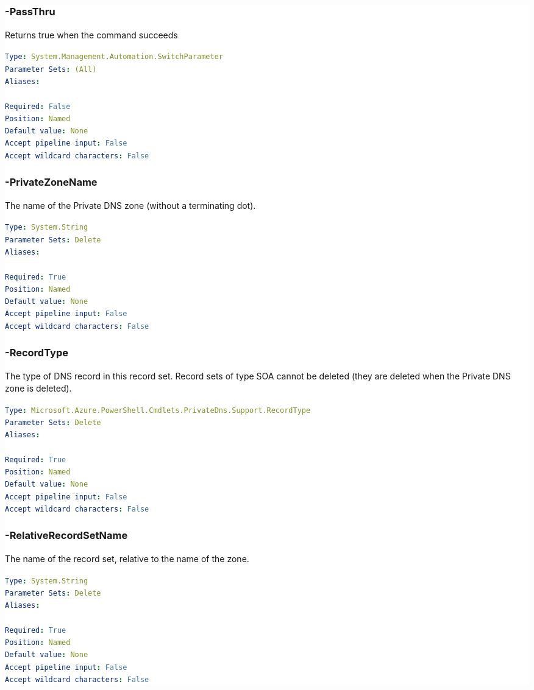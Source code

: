 ### -PassThru
Returns true when the command succeeds

```yaml
Type: System.Management.Automation.SwitchParameter
Parameter Sets: (All)
Aliases:

Required: False
Position: Named
Default value: None
Accept pipeline input: False
Accept wildcard characters: False
```

### -PrivateZoneName
The name of the Private DNS zone (without a terminating dot).

```yaml
Type: System.String
Parameter Sets: Delete
Aliases:

Required: True
Position: Named
Default value: None
Accept pipeline input: False
Accept wildcard characters: False
```

### -RecordType
The type of DNS record in this record set.
Record sets of type SOA cannot be deleted (they are deleted when the Private DNS zone is deleted).

```yaml
Type: Microsoft.Azure.PowerShell.Cmdlets.PrivateDns.Support.RecordType
Parameter Sets: Delete
Aliases:

Required: True
Position: Named
Default value: None
Accept pipeline input: False
Accept wildcard characters: False
```

### -RelativeRecordSetName
The name of the record set, relative to the name of the zone.

```yaml
Type: System.String
Parameter Sets: Delete
Aliases:

Required: True
Position: Named
Default value: None
Accept pipeline input: False
Accept wildcard characters: False
```
